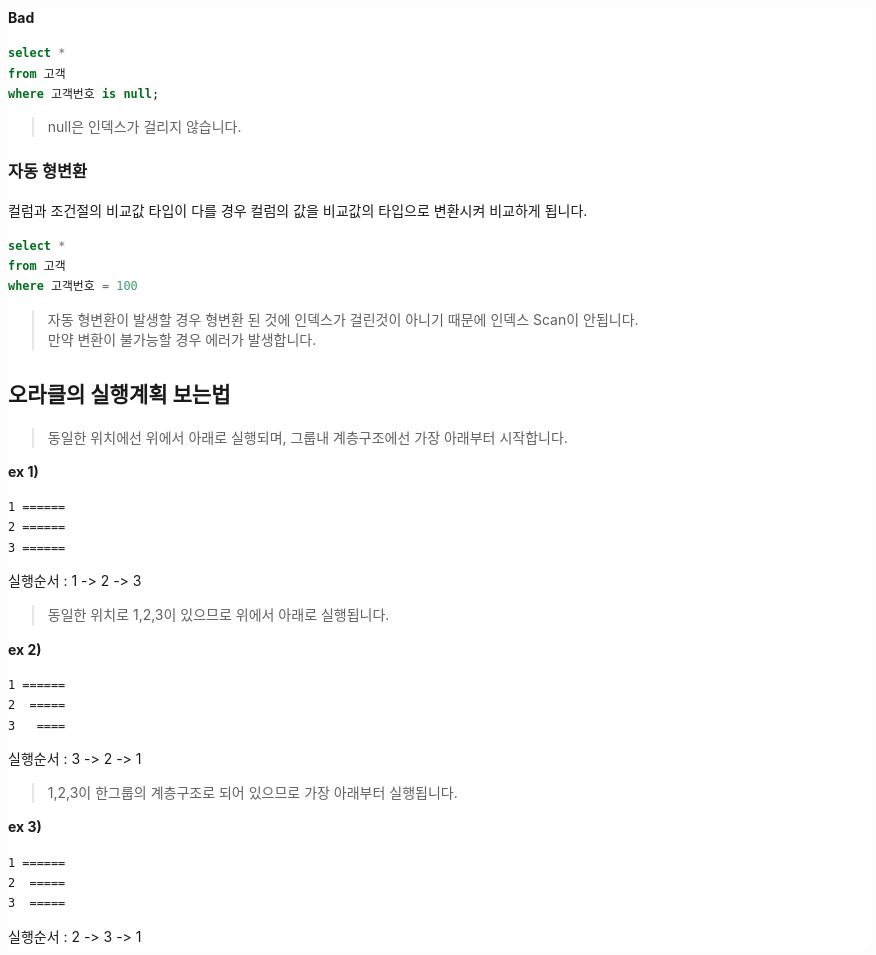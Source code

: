 **Bad**

```sql
select *
from 고객
where 고객번호 is null;
```

> null은 인덱스가 걸리지 않습니다.

### 자동 형변환

컬럼과 조건절의 비교값 타입이 다를 경우 컬럼의 값을 비교값의 타입으로 변환시켜 비교하게 됩니다.

```sql
select *
from 고객
where 고객번호 = 100
```

> 자동 형변환이 발생할 경우 형변환 된 것에 인덱스가 걸린것이 아니기 때문에 인덱스 Scan이 안됩니다.  
만약 변환이 불가능할 경우 에러가 발생합니다.

## 오라클의 실행계획 보는법

> 동일한 위치에선 위에서 아래로 실행되며, 그룹내 계층구조에선 가장 아래부터 시작합니다.

**ex 1)**

```
1 ======  
2 ======  
3 ======  
```  

실행순서 : 1 -> 2 -> 3

> 동일한 위치로 1,2,3이 있으므로 위에서 아래로 실행됩니다.

**ex 2)**

```
1 ======  
2  =====  
3   ====  
```  

실행순서 : 3 -> 2 -> 1

> 1,2,3이 한그룹의 계층구조로 되어 있으므로 가장 아래부터 실행됩니다.

**ex 3)**

```
1 ======  
2  =====  
3  =====  
```  

실행순서 : 2 -> 3 -> 1
